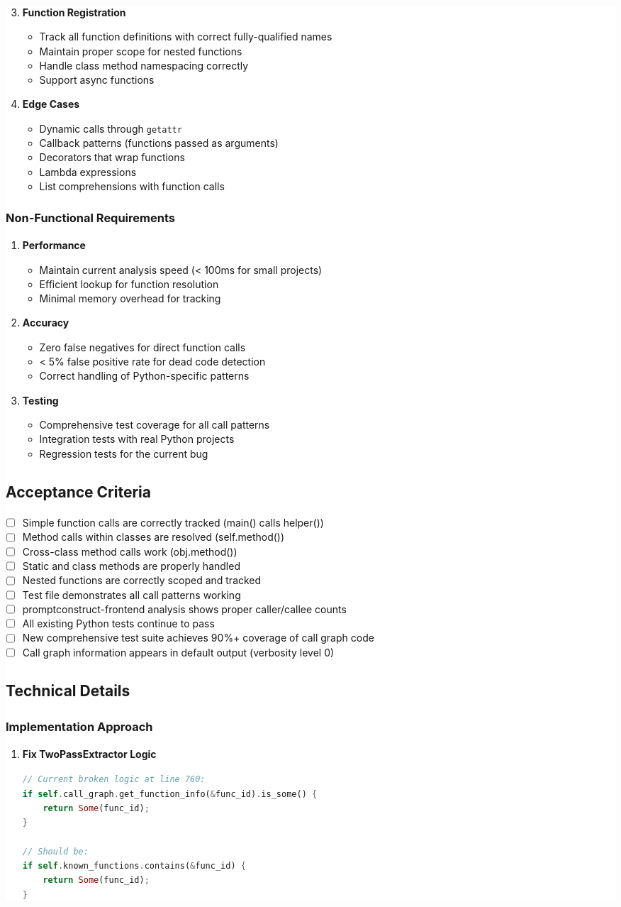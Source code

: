 3. **Function Registration**
   - Track all function definitions with correct fully-qualified names
   - Maintain proper scope for nested functions
   - Handle class method namespacing correctly
   - Support async functions

4. **Edge Cases**
   - Dynamic calls through `getattr`
   - Callback patterns (functions passed as arguments)
   - Decorators that wrap functions
   - Lambda expressions
   - List comprehensions with function calls

### Non-Functional Requirements

1. **Performance**
   - Maintain current analysis speed (< 100ms for small projects)
   - Efficient lookup for function resolution
   - Minimal memory overhead for tracking

2. **Accuracy**
   - Zero false negatives for direct function calls
   - < 5% false positive rate for dead code detection
   - Correct handling of Python-specific patterns

3. **Testing**
   - Comprehensive test coverage for all call patterns
   - Integration tests with real Python projects
   - Regression tests for the current bug

## Acceptance Criteria

- [ ] Simple function calls are correctly tracked (main() calls helper())
- [ ] Method calls within classes are resolved (self.method())
- [ ] Cross-class method calls work (obj.method())
- [ ] Static and class methods are properly handled
- [ ] Nested functions are correctly scoped and tracked
- [ ] Test file demonstrates all call patterns working
- [ ] promptconstruct-frontend analysis shows proper caller/callee counts
- [ ] All existing Python tests continue to pass
- [ ] New comprehensive test suite achieves 90%+ coverage of call graph code
- [ ] Call graph information appears in default output (verbosity level 0)

## Technical Details

### Implementation Approach

1. **Fix TwoPassExtractor Logic**
   ```rust
   // Current broken logic at line 760:
   if self.call_graph.get_function_info(&func_id).is_some() {
       return Some(func_id);
   }

   // Should be:
   if self.known_functions.contains(&func_id) {
       return Some(func_id);
   }
   ```
